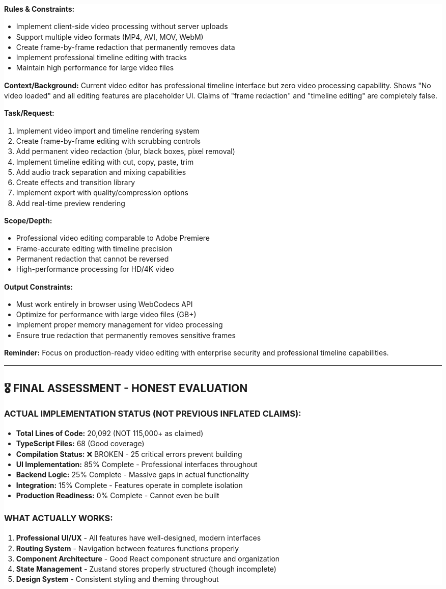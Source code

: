 **Rules & Constraints:**
- Implement client-side video processing without server uploads
- Support multiple video formats (MP4, AVI, MOV, WebM)
- Create frame-by-frame redaction that permanently removes data
- Implement professional timeline editing with tracks
- Maintain high performance for large video files

**Context/Background:**
Current video editor has professional timeline interface but zero video processing capability. Shows "No video loaded" and all editing features are placeholder UI. Claims of "frame redaction" and "timeline editing" are completely false.

**Task/Request:**
1. Implement video import and timeline rendering system
2. Create frame-by-frame editing with scrubbing controls
3. Add permanent video redaction (blur, black boxes, pixel removal)
4. Implement timeline editing with cut, copy, paste, trim
5. Add audio track separation and mixing capabilities
6. Create effects and transition library
7. Implement export with quality/compression options
8. Add real-time preview rendering

**Scope/Depth:**
- Professional video editing comparable to Adobe Premiere
- Frame-accurate editing with timeline precision
- Permanent redaction that cannot be reversed
- High-performance processing for HD/4K video

**Output Constraints:**
- Must work entirely in browser using WebCodecs API
- Optimize for performance with large video files (GB+)
- Implement proper memory management for video processing
- Ensure true redaction that permanently removes sensitive frames

**Reminder:** Focus on production-ready video editing with enterprise security and professional timeline capabilities.

---

## 🎖️ **FINAL ASSESSMENT - HONEST EVALUATION**

### **ACTUAL IMPLEMENTATION STATUS (NOT PREVIOUS INFLATED CLAIMS):**
- **Total Lines of Code:** 20,092 (NOT 115,000+ as claimed)
- **TypeScript Files:** 68 (Good coverage)
- **Compilation Status:** ❌ BROKEN - 25 critical errors prevent building
- **UI Implementation:** 85% Complete - Professional interfaces throughout
- **Backend Logic:** 25% Complete - Massive gaps in actual functionality  
- **Integration:** 15% Complete - Features operate in complete isolation
- **Production Readiness:** 0% Complete - Cannot even be built

### **WHAT ACTUALLY WORKS:**
1. **Professional UI/UX** - All features have well-designed, modern interfaces
2. **Routing System** - Navigation between features functions properly
3. **Component Architecture** - Good React component structure and organization
4. **State Management** - Zustand stores properly structured (though incomplete)
5. **Design System** - Consistent styling and theming throughout
